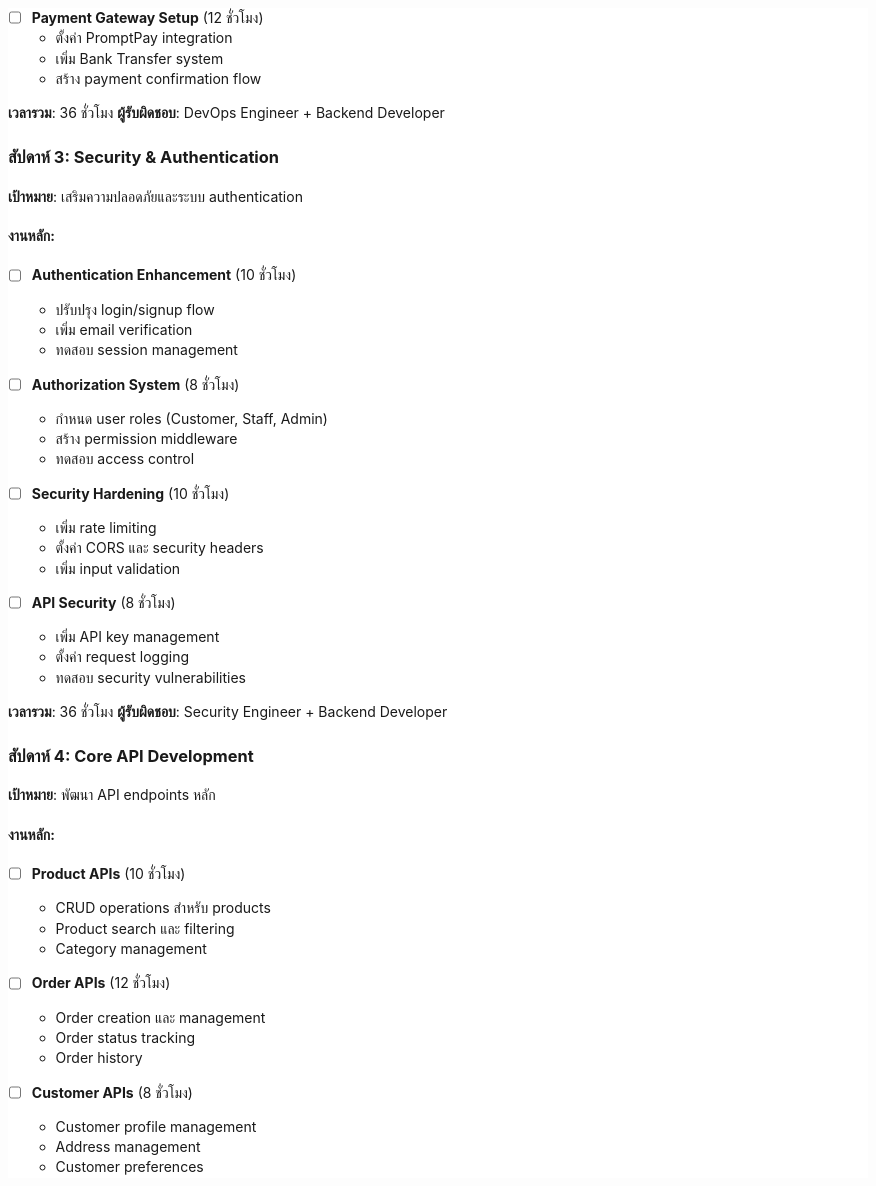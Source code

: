 - [ ] **Payment Gateway Setup** (12 ชั่วโมง)
  - ตั้งค่า PromptPay integration
  - เพิ่ม Bank Transfer system
  - สร้าง payment confirmation flow

**เวลารวม**: 36 ชั่วโมง
**ผู้รับผิดชอบ**: DevOps Engineer + Backend Developer

### สัปดาห์ 3: Security & Authentication
**เป้าหมาย**: เสริมความปลอดภัยและระบบ authentication

#### งานหลัก:
- [ ] **Authentication Enhancement** (10 ชั่วโมง)
  - ปรับปรุง login/signup flow
  - เพิ่ม email verification
  - ทดสอบ session management
  
- [ ] **Authorization System** (8 ชั่วโมง)
  - กำหนด user roles (Customer, Staff, Admin)
  - สร้าง permission middleware
  - ทดสอบ access control
  
- [ ] **Security Hardening** (10 ชั่วโมง)
  - เพิ่ม rate limiting
  - ตั้งค่า CORS และ security headers
  - เพิ่ม input validation
  
- [ ] **API Security** (8 ชั่วโมง)
  - เพิ่ม API key management
  - ตั้งค่า request logging
  - ทดสอบ security vulnerabilities

**เวลารวม**: 36 ชั่วโมง
**ผู้รับผิดชอบ**: Security Engineer + Backend Developer

### สัปดาห์ 4: Core API Development
**เป้าหมาย**: พัฒนา API endpoints หลัก

#### งานหลัก:
- [ ] **Product APIs** (10 ชั่วโมง)
  - CRUD operations สำหรับ products
  - Product search และ filtering
  - Category management
  
- [ ] **Order APIs** (12 ชั่วโมง)
  - Order creation และ management
  - Order status tracking
  - Order history
  
- [ ] **Customer APIs** (8 ชั่วโมง)
  - Customer profile management
  - Address management
  - Customer preferences
  
